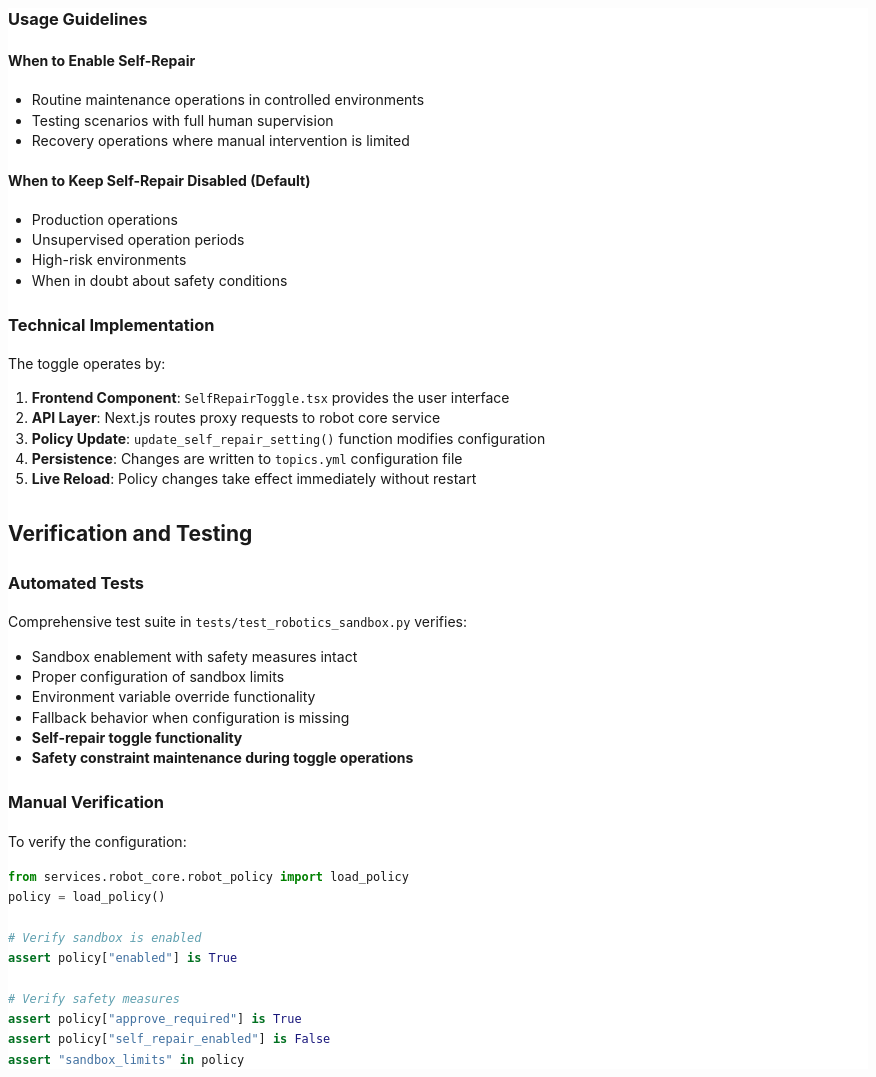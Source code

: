 ### Usage Guidelines

#### When to Enable Self-Repair

- Routine maintenance operations in controlled environments
- Testing scenarios with full human supervision
- Recovery operations where manual intervention is limited

#### When to Keep Self-Repair Disabled (Default)

- Production operations
- Unsupervised operation periods
- High-risk environments
- When in doubt about safety conditions

### Technical Implementation

The toggle operates by:

1. **Frontend Component**: `SelfRepairToggle.tsx` provides the user interface
2. **API Layer**: Next.js routes proxy requests to robot core service
3. **Policy Update**: `update_self_repair_setting()` function modifies configuration
4. **Persistence**: Changes are written to `topics.yml` configuration file
5. **Live Reload**: Policy changes take effect immediately without restart

## Verification and Testing

### Automated Tests

Comprehensive test suite in `tests/test_robotics_sandbox.py` verifies:

- Sandbox enablement with safety measures intact
- Proper configuration of sandbox limits
- Environment variable override functionality
- Fallback behavior when configuration is missing
- **Self-repair toggle functionality**
- **Safety constraint maintenance during toggle operations**

### Manual Verification

To verify the configuration:

```python
from services.robot_core.robot_policy import load_policy
policy = load_policy()

# Verify sandbox is enabled
assert policy["enabled"] is True

# Verify safety measures
assert policy["approve_required"] is True
assert policy["self_repair_enabled"] is False
assert "sandbox_limits" in policy
```

